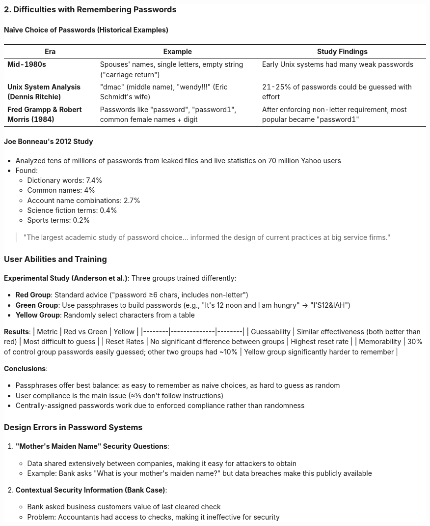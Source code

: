 ### 2. Difficulties with Remembering Passwords
#### Naïve Choice of Passwords (Historical Examples)
| Era | Example | Study Findings |
|-----|---------|----------------|
| **Mid-1980s** | Spouses' names, single letters, empty string ("carriage return") | Early Unix systems had many weak passwords |
| **Unix System Analysis (Dennis Ritchie)** | "dmac" (middle name), "wendy!!!" (Eric Schmidt's wife) | 21-25% of passwords could be guessed with effort |
| **Fred Grampp & Robert Morris (1984)** | Passwords like "password", "password1", common female names + digit | After enforcing non-letter requirement, most popular became "password1" |

#### Joe Bonneau's 2012 Study
- Analyzed tens of millions of passwords from leaked files and live statistics on 70 million Yahoo users
- Found:
  - Dictionary words: 7.4%
  - Common names: 4%
  - Account name combinations: 2.7%
  - Science fiction terms: 0.4%
  - Sports terms: 0.2%

> "The largest academic study of password choice... informed the design of current practices at big service firms."

### User Abilities and Training
**Experimental Study (Anderson et al.)**: Three groups trained differently:
- **Red Group**: Standard advice ("password ≥6 chars, includes non-letter")
- **Green Group**: Use passphrases to build passwords (e.g., "It's 12 noon and I am hungry" → "I'S12&IAH")
- **Yellow Group**: Randomly select characters from a table

**Results**:
| Metric | Red vs Green | Yellow |
|--------|--------------|--------|
| Guessability | Similar effectiveness (both better than red) | Most difficult to guess |
| Reset Rates | No significant difference between groups | Highest reset rate |
| Memorability | 30% of control group passwords easily guessed; other two groups had ~10% | Yellow group significantly harder to remember |

**Conclusions**:
- Passphrases offer best balance: as easy to remember as naive choices, as hard to guess as random
- User compliance is the main issue (≈⅓ don't follow instructions)
- Centrally-assigned passwords work due to enforced compliance rather than randomness

### Design Errors in Password Systems
1. **"Mother's Maiden Name" Security Questions**:
   - Data shared extensively between companies, making it easy for attackers to obtain
   - Example: Bank asks "What is your mother's maiden name?" but data breaches make this publicly available
   
2. **Contextual Security Information (Bank Case)**:
   - Bank asked business customers value of last cleared check
   - Problem: Accountants had access to checks, making it ineffective for security
